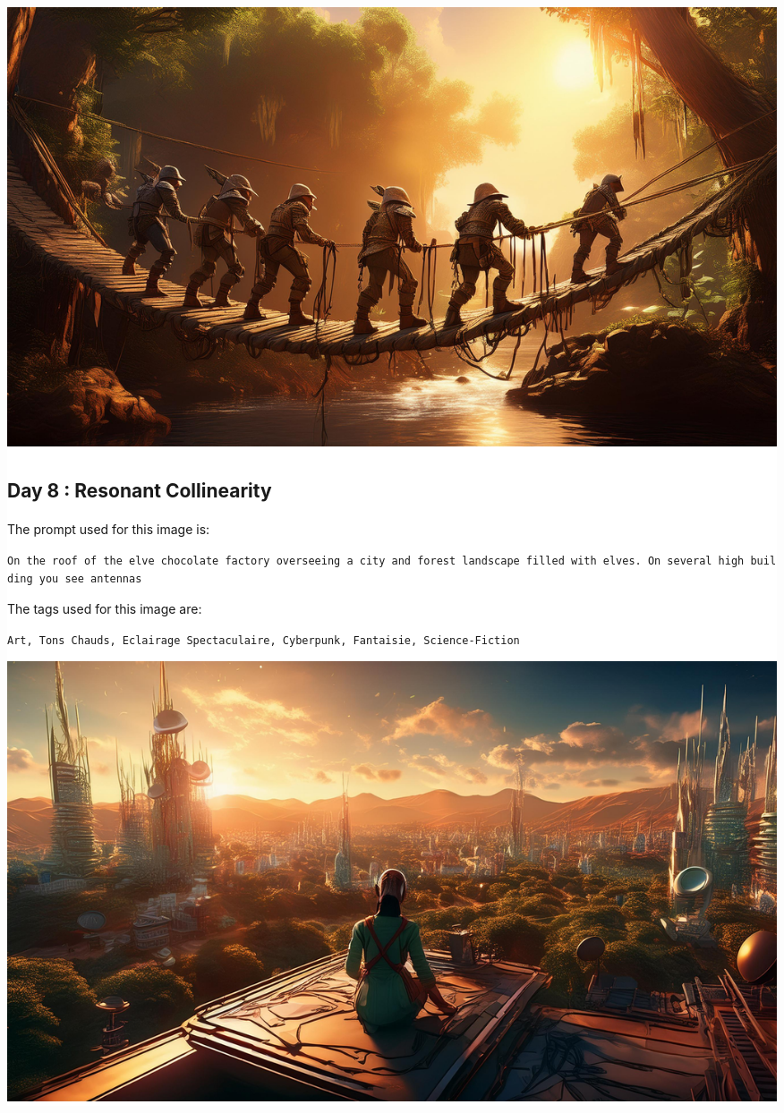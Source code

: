 ![Day 7](<./Day_07_(b)-broken_bridge.jpeg>)

## Day 8 : Resonant Collinearity

The prompt used for this image is:

`On the roof of the elve chocolate factory overseeing a city and forest landscape filled with elves. On several high building you see antennas`

The tags used for this image are:

`Art, Tons Chauds, Eclairage Spectaculaire, Cyberpunk, Fantaisie, Science-Fiction`

![Day 8](./Day_08-rooftop_with_antennas.jpeg)
